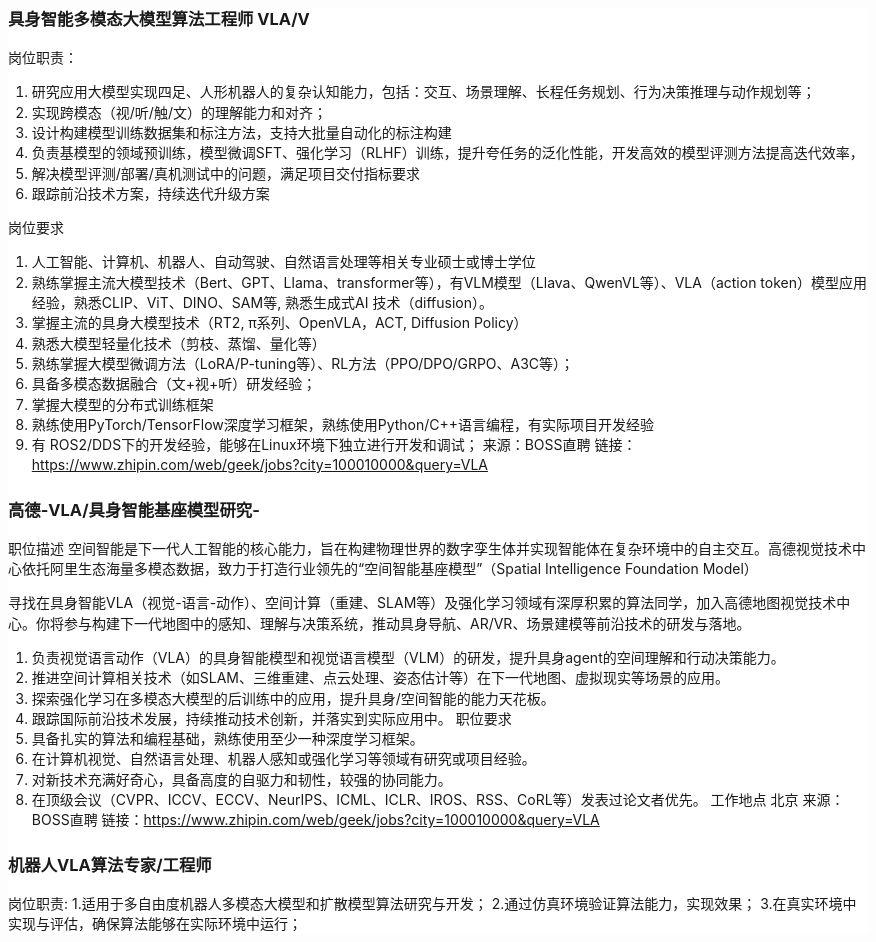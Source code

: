 ### 具身智能多模态大模型算法工程师  VLA/V

岗位职责：
1. 研究应用大模型实现四足、人形机器人的复杂认知能力，包括：交互、场景理解、长程任务规划、行为决策推理与动作规划等；
2. 实现跨模态（视/听/触/文）的理解能力和对齐；
3. 设计构建模型训练数据集和标注方法，支持大批量自动化的标注构建
4. 负责基模型的领域预训练，模型微调SFT、强化学习（RLHF）训练，提升夸任务的泛化性能，开发高效的模型评测方法提高迭代效率，
5. 解决模型评测/部署/真机测试中的问题，满足项目交付指标要求
6. 跟踪前沿技术方案，持续迭代升级方案

岗位要求
1. 人工智能、计算机、机器人、自动驾驶、自然语言处理等相关专业硕士或博士学位
2. 熟练掌握主流大模型技术（Bert、GPT、Llama、transformer等），有VLM模型（Llava、QwenVL等）、VLA（action token）模型应用经验，熟悉CLIP、ViT、DINO、SAM等, 熟悉生成式AI 技术（diffusion）。
3. 掌握主流的具身大模型技术（RT2, π系列、OpenVLA，ACT, Diffusion Policy）
4. 熟悉大模型轻量化技术（剪枝、蒸馏、量化等）
5. 熟练掌握大模型微调方法（LoRA/P-tuning等）、RL方法（PPO/DPO/GRPO、A3C等）；
6. 具备多模态数据融合（文+视+听）研发经验；
7. 掌握大模型的分布式训练框架
8. 熟练使用PyTorch/TensorFlow深度学习框架，熟练使用Python/C++语言编程，有实际项目开发经验
9. 有 ROS2/DDS下的开发经验，能够在Linux环境下独立进行开发和调试；
来源：BOSS直聘
链接：https://www.zhipin.com/web/geek/jobs?city=100010000&query=VLA

### 高德-VLA/具身智能基座模型研究-



职位描述
空间智能是下一代人工智能的核心能力，旨在构建物理世界的数字孪生体并实现智能体在复杂环境中的自主交互。高德视觉技术中心依托阿里生态海量多模态数据，致力于打造行业领先的“空间智能基座模型”（Spatial Intelligence Foundation Model）

寻找在具身智能VLA（视觉-语言-动作）、空间计算（重建、SLAM等）及强化学习领域有深厚积累的算法同学，加入高德地图视觉技术中心。你将参与构建下一代地图中的感知、理解与决策系统，推动具身导航、AR/VR、场景建模等前沿技术的研发与落地。

1. 负责视觉语言动作（VLA）的具身智能模型和视觉语言模型（VLM）的研发，提升具身agent的空间理解和行动决策能力。 
2. 推进空间计算相关技术（如SLAM、三维重建、点云处理、姿态估计等）在下一代地图、虚拟现实等场景的应用。 
3. 探索强化学习在多模态大模型的后训练中的应用，提升具身/空间智能的能力天花板。
4. 跟踪国际前沿技术发展，持续推动技术创新，并落实到实际应用中。
职位要求
1. 具备扎实的算法和编程基础，熟练使用至少一种深度学习框架。
2. 在计算机视觉、自然语言处理、机器人感知或强化学习等领域有研究或项目经验。
3. 对新技术充满好奇心，具备高度的自驱力和韧性，较强的协同能力。
4. 在顶级会议（CVPR、ICCV、ECCV、NeurIPS、ICML、ICLR、IROS、RSS、CoRL等）发表过论文者优先。
工作地点
北京
来源：BOSS直聘
链接：https://www.zhipin.com/web/geek/jobs?city=100010000&query=VLA



### 机器人VLA算法专家/工程师

岗位职责:
1.适用于多自由度机器人多模态大模型和扩散模型算法研究与开发；
2.通过仿真环境验证算法能力，实现效果；
3.在真实环境中实现与评估，确保算法能够在实际环境中运行；
